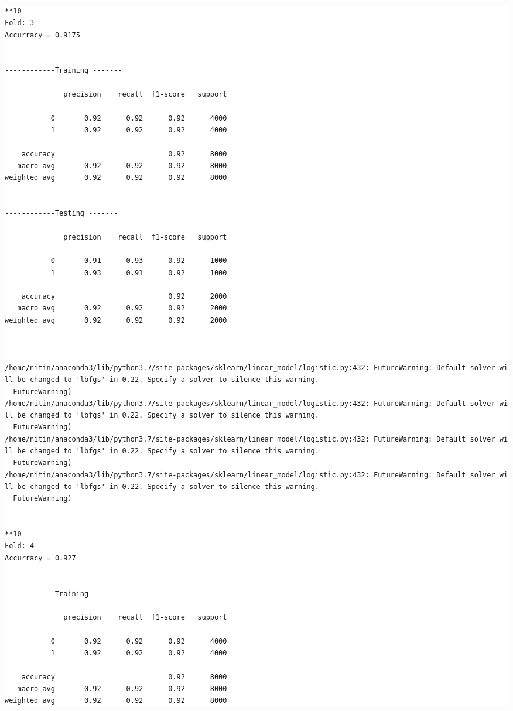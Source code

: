    **10
    Fold: 3
    Accurracy = 0.9175
    
    
    ------------Training -------
    
                  precision    recall  f1-score   support
    
               0       0.92      0.92      0.92      4000
               1       0.92      0.92      0.92      4000
    
        accuracy                           0.92      8000
       macro avg       0.92      0.92      0.92      8000
    weighted avg       0.92      0.92      0.92      8000
    
    
    ------------Testing -------
    
                  precision    recall  f1-score   support
    
               0       0.91      0.93      0.92      1000
               1       0.93      0.91      0.92      1000
    
        accuracy                           0.92      2000
       macro avg       0.92      0.92      0.92      2000
    weighted avg       0.92      0.92      0.92      2000
    


    /home/nitin/anaconda3/lib/python3.7/site-packages/sklearn/linear_model/logistic.py:432: FutureWarning: Default solver will be changed to 'lbfgs' in 0.22. Specify a solver to silence this warning.
      FutureWarning)
    /home/nitin/anaconda3/lib/python3.7/site-packages/sklearn/linear_model/logistic.py:432: FutureWarning: Default solver will be changed to 'lbfgs' in 0.22. Specify a solver to silence this warning.
      FutureWarning)
    /home/nitin/anaconda3/lib/python3.7/site-packages/sklearn/linear_model/logistic.py:432: FutureWarning: Default solver will be changed to 'lbfgs' in 0.22. Specify a solver to silence this warning.
      FutureWarning)
    /home/nitin/anaconda3/lib/python3.7/site-packages/sklearn/linear_model/logistic.py:432: FutureWarning: Default solver will be changed to 'lbfgs' in 0.22. Specify a solver to silence this warning.
      FutureWarning)


    **10
    Fold: 4
    Accurracy = 0.927
    
    
    ------------Training -------
    
                  precision    recall  f1-score   support
    
               0       0.92      0.92      0.92      4000
               1       0.92      0.92      0.92      4000
    
        accuracy                           0.92      8000
       macro avg       0.92      0.92      0.92      8000
    weighted avg       0.92      0.92      0.92      8000
    
    
